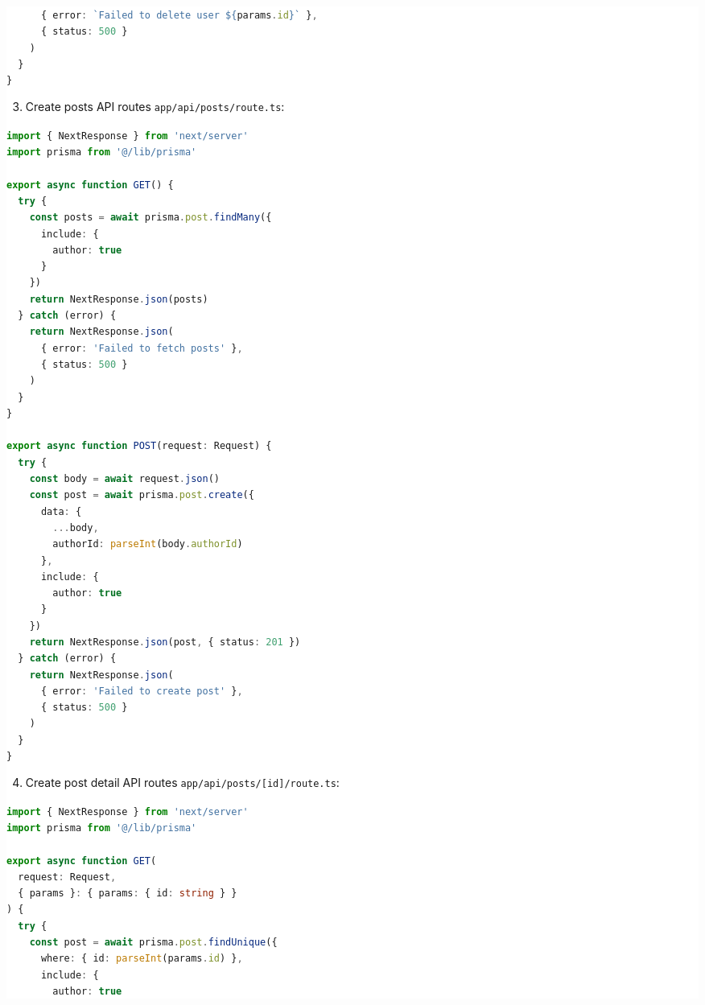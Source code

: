 ```typescript
      { error: `Failed to delete user ${params.id}` },
      { status: 500 }
    )
  }
}
```

3. Create posts API routes `app/api/posts/route.ts`:
```typescript
import { NextResponse } from 'next/server'
import prisma from '@/lib/prisma'

export async function GET() {
  try {
    const posts = await prisma.post.findMany({
      include: {
        author: true
      }
    })
    return NextResponse.json(posts)
  } catch (error) {
    return NextResponse.json(
      { error: 'Failed to fetch posts' },
      { status: 500 }
    )
  }
}

export async function POST(request: Request) {
  try {
    const body = await request.json()
    const post = await prisma.post.create({
      data: {
        ...body,
        authorId: parseInt(body.authorId)
      },
      include: {
        author: true
      }
    })
    return NextResponse.json(post, { status: 201 })
  } catch (error) {
    return NextResponse.json(
      { error: 'Failed to create post' },
      { status: 500 }
    )
  }
}
```

4. Create post detail API routes `app/api/posts/[id]/route.ts`:
```typescript
import { NextResponse } from 'next/server'
import prisma from '@/lib/prisma'

export async function GET(
  request: Request,
  { params }: { params: { id: string } }
) {
  try {
    const post = await prisma.post.findUnique({
      where: { id: parseInt(params.id) },
      include: {
        author: true
```